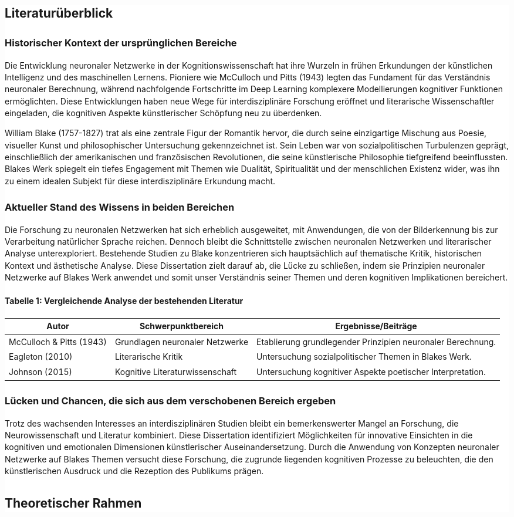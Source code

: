 ## Literaturüberblick

### Historischer Kontext der ursprünglichen Bereiche

Die Entwicklung neuronaler Netzwerke in der Kognitionswissenschaft hat ihre Wurzeln in frühen Erkundungen der künstlichen Intelligenz und des maschinellen Lernens. Pioniere wie McCulloch und Pitts (1943) legten das Fundament für das Verständnis neuronaler Berechnung, während nachfolgende Fortschritte im Deep Learning komplexere Modellierungen kognitiver Funktionen ermöglichten. Diese Entwicklungen haben neue Wege für interdisziplinäre Forschung eröffnet und literarische Wissenschaftler eingeladen, die kognitiven Aspekte künstlerischer Schöpfung neu zu überdenken.

William Blake (1757-1827) trat als eine zentrale Figur der Romantik hervor, die durch seine einzigartige Mischung aus Poesie, visueller Kunst und philosophischer Untersuchung gekennzeichnet ist. Sein Leben war von sozialpolitischen Turbulenzen geprägt, einschließlich der amerikanischen und französischen Revolutionen, die seine künstlerische Philosophie tiefgreifend beeinflussten. Blakes Werk spiegelt ein tiefes Engagement mit Themen wie Dualität, Spiritualität und der menschlichen Existenz wider, was ihn zu einem idealen Subjekt für diese interdisziplinäre Erkundung macht.

### Aktueller Stand des Wissens in beiden Bereichen

Die Forschung zu neuronalen Netzwerken hat sich erheblich ausgeweitet, mit Anwendungen, die von der Bilderkennung bis zur Verarbeitung natürlicher Sprache reichen. Dennoch bleibt die Schnittstelle zwischen neuronalen Netzwerken und literarischer Analyse unterexploriert. Bestehende Studien zu Blake konzentrieren sich hauptsächlich auf thematische Kritik, historischen Kontext und ästhetische Analyse. Diese Dissertation zielt darauf ab, die Lücke zu schließen, indem sie Prinzipien neuronaler Netzwerke auf Blakes Werk anwendet und somit unser Verständnis seiner Themen und deren kognitiven Implikationen bereichert.

#### Tabelle 1: Vergleichende Analyse der bestehenden Literatur

| Autor                       | Schwerpunktbereich                   | Ergebnisse/Beiträge                             |
|----------------------------|-------------------------------------|------------------------------------------------|
| McCulloch & Pitts (1943)   | Grundlagen neuronaler Netzwerke     | Etablierung grundlegender Prinzipien neuronaler Berechnung. |
| Eagleton (2010)            | Literarische Kritik                 | Untersuchung sozialpolitischer Themen in Blakes Werk. |
| Johnson (2015)             | Kognitive Literaturwissenschaft      | Untersuchung kognitiver Aspekte poetischer Interpretation. |

### Lücken und Chancen, die sich aus dem verschobenen Bereich ergeben

Trotz des wachsenden Interesses an interdisziplinären Studien bleibt ein bemerkenswerter Mangel an Forschung, die Neurowissenschaft und Literatur kombiniert. Diese Dissertation identifiziert Möglichkeiten für innovative Einsichten in die kognitiven und emotionalen Dimensionen künstlerischer Auseinandersetzung. Durch die Anwendung von Konzepten neuronaler Netzwerke auf Blakes Themen versucht diese Forschung, die zugrunde liegenden kognitiven Prozesse zu beleuchten, die den künstlerischen Ausdruck und die Rezeption des Publikums prägen.

## Theoretischer Rahmen

